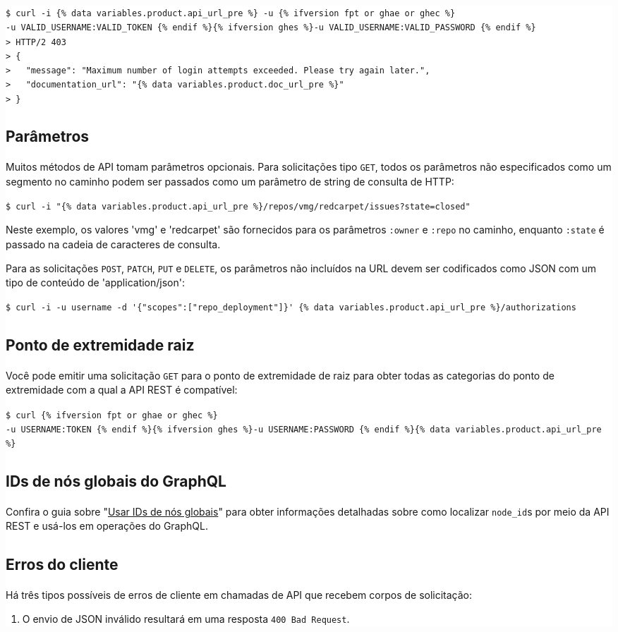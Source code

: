 ```shell
$ curl -i {% data variables.product.api_url_pre %} -u {% ifversion fpt or ghae or ghec %}
-u VALID_USERNAME:VALID_TOKEN {% endif %}{% ifversion ghes %}-u VALID_USERNAME:VALID_PASSWORD {% endif %}
> HTTP/2 403
> {
>   "message": "Maximum number of login attempts exceeded. Please try again later.",
>   "documentation_url": "{% data variables.product.doc_url_pre %}"
> }
```

## Parâmetros

Muitos métodos de API tomam parâmetros opcionais. Para solicitações tipo `GET`, todos os parâmetros não especificados como um segmento no caminho podem ser passados como um parâmetro de string de consulta de HTTP:

```shell
$ curl -i "{% data variables.product.api_url_pre %}/repos/vmg/redcarpet/issues?state=closed"
```

Neste exemplo, os valores 'vmg' e 'redcarpet' são fornecidos para os parâmetros `:owner` e `:repo` no caminho, enquanto `:state` é passado na cadeia de caracteres de consulta.

Para as solicitações `POST`, `PATCH`, `PUT` e `DELETE`, os parâmetros não incluídos na URL devem ser codificados como JSON com um tipo de conteúdo de 'application/json':

```shell
$ curl -i -u username -d '{"scopes":["repo_deployment"]}' {% data variables.product.api_url_pre %}/authorizations
```

## Ponto de extremidade raiz

Você pode emitir uma solicitação `GET` para o ponto de extremidade de raiz para obter todas as categorias do ponto de extremidade com a qual a API REST é compatível:

```shell
$ curl {% ifversion fpt or ghae or ghec %}
-u USERNAME:TOKEN {% endif %}{% ifversion ghes %}-u USERNAME:PASSWORD {% endif %}{% data variables.product.api_url_pre %}
```

## IDs de nós globais do GraphQL

Confira o guia sobre "[Usar IDs de nós globais](/graphql/guides/using-global-node-ids)" para obter informações detalhadas sobre como localizar `node_id`s por meio da API REST e usá-los em operações do GraphQL.

## Erros do cliente

Há três tipos possíveis de erros de cliente em chamadas de API que recebem corpos de solicitação:

1. O envio de JSON inválido resultará em uma resposta `400 Bad Request`.


[rfc]: https://datatracker.ietf.org/doc/html/rfc6570
[uri]: https://github.com/hannesg/uri_template